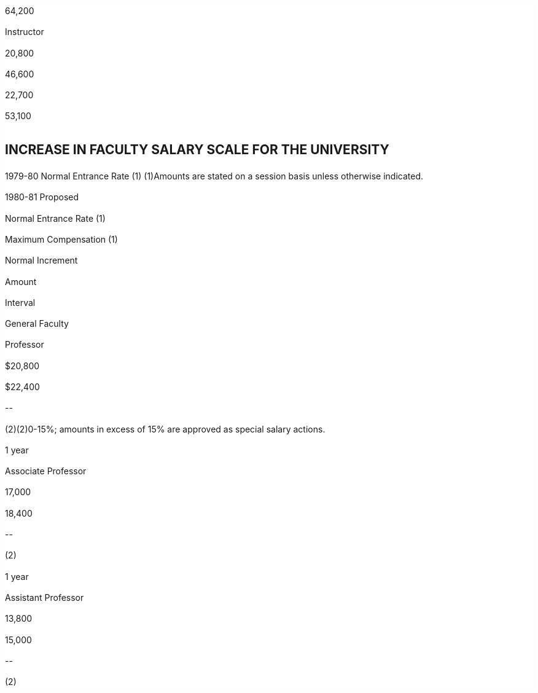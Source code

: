 64,200

Instructor

20,800

46,600

22,700

53,100

INCREASE IN FACULTY SALARY SCALE FOR THE UNIVERSITY
---------------------------------------------------

1979-80 Normal Entrance Rate (1) (1)Amounts are stated on a session basis unless otherwise indicated.

1980-81 Proposed

Normal Entrance Rate (1)

Maximum Compensation (1)

Normal Increment

Amount

Interval

General Faculty

Professor

$20,800

$22,400

\--

(2)(2)0-15%; amounts in excess of 15% are approved as special salary actions.

1 year

Associate Professor

17,000

18,400

\--

(2)

1 year

Assistant Professor

13,800

15,000

\--

(2)
